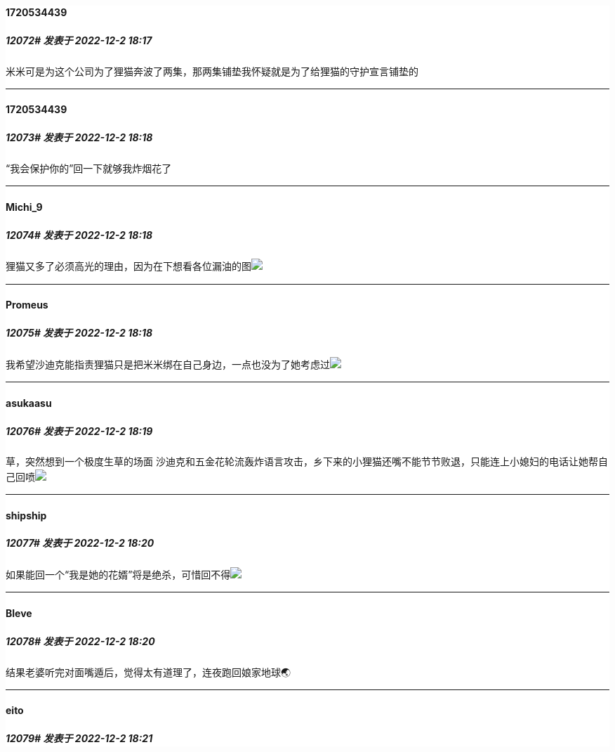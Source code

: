####  1720534439  
##### 12072#       发表于 2022-12-2 18:17

米米可是为这个公司为了狸猫奔波了两集，那两集铺垫我怀疑就是为了给狸猫的守护宣言铺垫的

*****

####  1720534439  
##### 12073#       发表于 2022-12-2 18:18

“我会保护你的”回一下就够我炸烟花了

*****

####  Michi_9  
##### 12074#       发表于 2022-12-2 18:18

狸猫又多了必须高光的理由，因为在下想看各位漏油的图<img src="https://static.saraba1st.com/image/smiley/face2017/072.png" referrerpolicy="no-referrer">

*****

####  Promeus  
##### 12075#       发表于 2022-12-2 18:18

我希望沙迪克能指责狸猫只是把米米绑在自己身边，一点也没为了她考虑过<img src="https://static.saraba1st.com/image/smiley/face2017/030.png" referrerpolicy="no-referrer">

*****

####  asukaasu  
##### 12076#       发表于 2022-12-2 18:19

草，突然想到一个极度生草的场面
沙迪克和五金花轮流轰炸语言攻击，乡下来的小狸猫还嘴不能节节败退，只能连上小媳妇的电话让她帮自己回喷<img src="https://static.saraba1st.com/image/smiley/face2017/065.png" referrerpolicy="no-referrer">

*****

####  shipship  
##### 12077#       发表于 2022-12-2 18:20

如果能回一个“我是她的花婿”将是绝杀，可惜回不得<img src="https://static.saraba1st.com/image/smiley/face2017/076.png" referrerpolicy="no-referrer">

*****

####  Bleve  
##### 12078#       发表于 2022-12-2 18:20

结果老婆听完对面嘴遁后，觉得太有道理了，连夜跑回娘家地球🌏

*****

####  eito  
##### 12079#       发表于 2022-12-2 18:21
